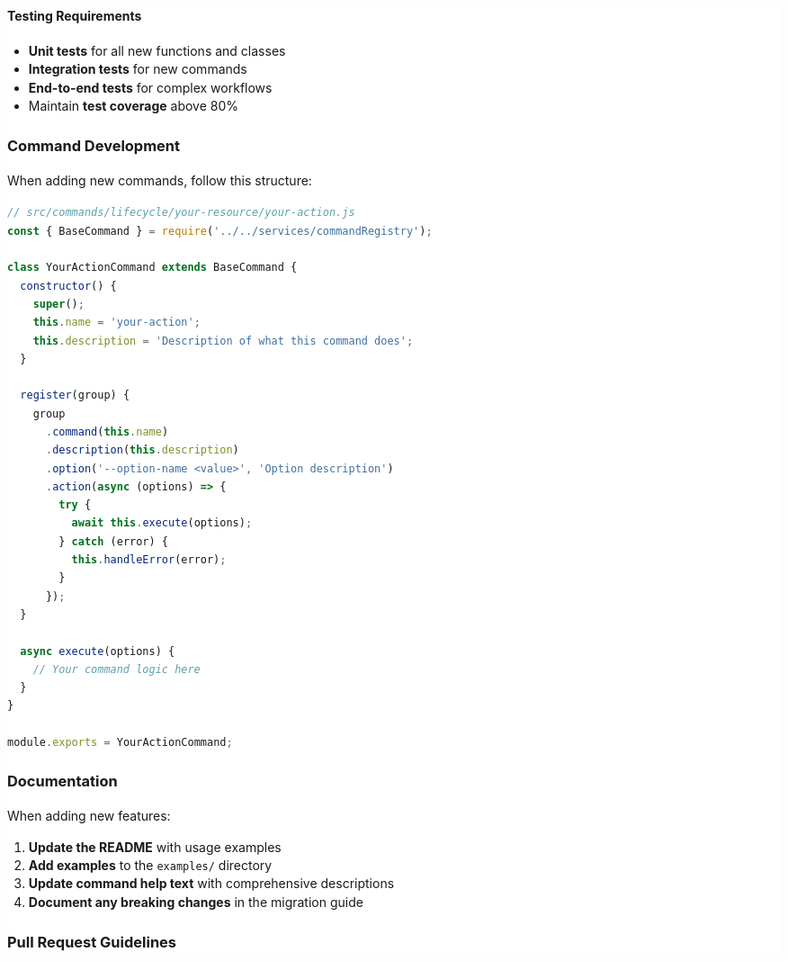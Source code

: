 #### Testing Requirements
- **Unit tests** for all new functions and classes
- **Integration tests** for new commands
- **End-to-end tests** for complex workflows
- Maintain **test coverage** above 80%

### Command Development

When adding new commands, follow this structure:

```javascript
// src/commands/lifecycle/your-resource/your-action.js
const { BaseCommand } = require('../../services/commandRegistry');

class YourActionCommand extends BaseCommand {
  constructor() {
    super();
    this.name = 'your-action';
    this.description = 'Description of what this command does';
  }

  register(group) {
    group
      .command(this.name)
      .description(this.description)
      .option('--option-name <value>', 'Option description')
      .action(async (options) => {
        try {
          await this.execute(options);
        } catch (error) {
          this.handleError(error);
        }
      });
  }

  async execute(options) {
    // Your command logic here
  }
}

module.exports = YourActionCommand;
```

### Documentation

When adding new features:

1. **Update the README** with usage examples
2. **Add examples** to the `examples/` directory
3. **Update command help text** with comprehensive descriptions
4. **Document any breaking changes** in the migration guide

### Pull Request Guidelines
